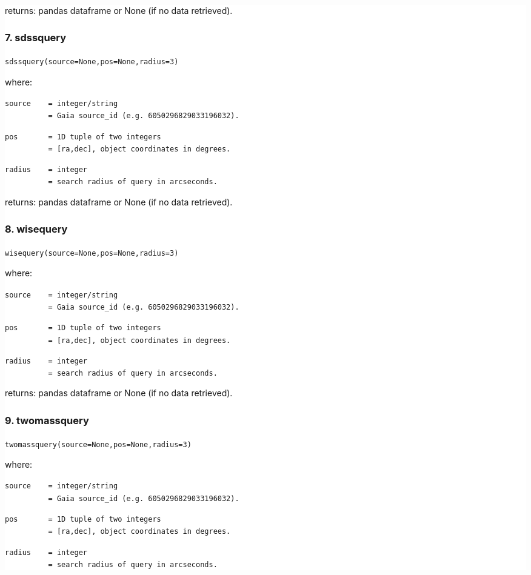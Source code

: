 returns: pandas dataframe or None (if no data retrieved).

### 7. sdssquery

```
sdssquery(source=None,pos=None,radius=3)
```

where:
```
source    = integer/string
          = Gaia source_id (e.g. 6050296829033196032).
```
```
pos       = 1D tuple of two integers
          = [ra,dec], object coordinates in degrees.
```
```
radius    = integer
          = search radius of query in arcseconds.
```

returns: pandas dataframe or None (if no data retrieved).

### 8. wisequery

```
wisequery(source=None,pos=None,radius=3)
```

where:
```
source    = integer/string
          = Gaia source_id (e.g. 6050296829033196032).
```
```
pos       = 1D tuple of two integers
          = [ra,dec], object coordinates in degrees.
```
```
radius    = integer
          = search radius of query in arcseconds.
```

returns: pandas dataframe or None (if no data retrieved).

### 9. twomassquery

```
twomassquery(source=None,pos=None,radius=3)
```

where:
```
source    = integer/string
          = Gaia source_id (e.g. 6050296829033196032).
```
```
pos       = 1D tuple of two integers
          = [ra,dec], object coordinates in degrees.
```
```
radius    = integer
          = search radius of query in arcseconds.
```
